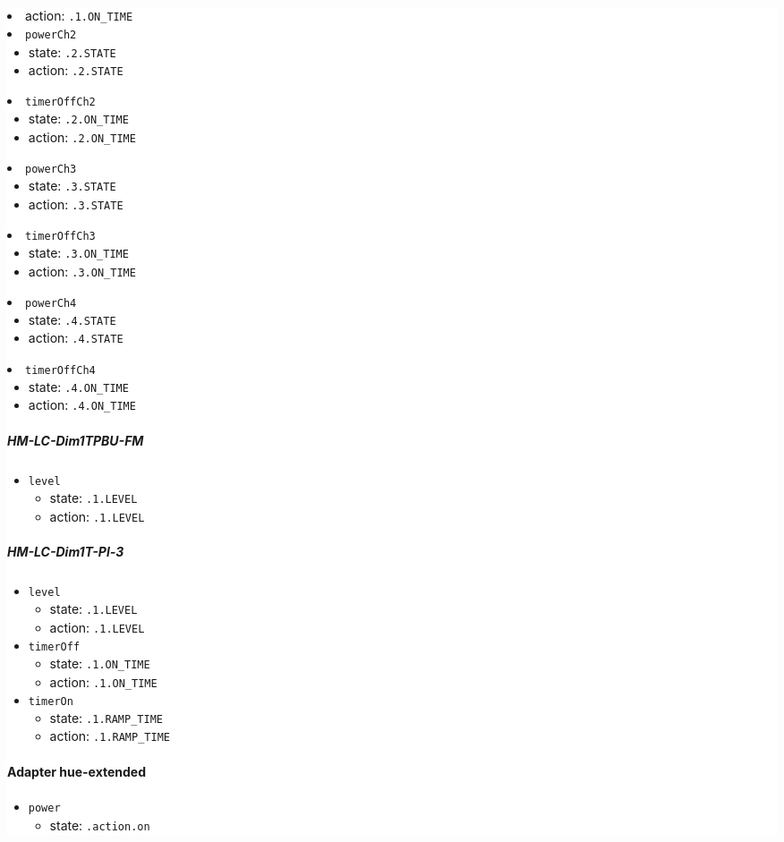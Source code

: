 <li>action: <code>.1.ON_TIME</code></li>
</ul>
<li><code>powerCh2</code>
<ul>
<li>state: <code>.2.STATE</code></li>
<li>action: <code>.2.STATE</code></li>
</ul>
<li><code>timerOffCh2</code>
<ul>
<li>state: <code>.2.ON_TIME</code></li>
<li>action: <code>.2.ON_TIME</code></li>
</ul>
<li><code>powerCh3</code>
<ul>
<li>state: <code>.3.STATE</code></li>
<li>action: <code>.3.STATE</code></li>
</ul>
<li><code>timerOffCh3</code>
<ul>
<li>state: <code>.3.ON_TIME</code></li>
<li>action: <code>.3.ON_TIME</code></li>
</ul>
<li><code>powerCh4</code>
<ul>
<li>state: <code>.4.STATE</code></li>
<li>action: <code>.4.STATE</code></li>
</ul>
<li><code>timerOffCh4</code>
<ul>
<li>state: <code>.4.ON_TIME</code></li>
<li>action: <code>.4.ON_TIME</code></li>
</ul>
</ul>
<h5>HM-LC-Dim1TPBU-FM</h5>
<ul>
<li><code>level</code>
<ul>
<li>state: <code>.1.LEVEL</code></li>
<li>action: <code>.1.LEVEL</code></li>
</ul>
</ul>
<h5>HM-LC-Dim1T-Pl-3</h5>
<ul>
<li><code>level</code>
<ul>
<li>state: <code>.1.LEVEL</code></li>
<li>action: <code>.1.LEVEL</code></li>
</ul>
<li><code>timerOff</code>
<ul>
<li>state: <code>.1.ON_TIME</code></li>
<li>action: <code>.1.ON_TIME</code></li>
</ul>
<li><code>timerOn</code>
<ul>
<li>state: <code>.1.RAMP_TIME</code></li>
<li>action: <code>.1.RAMP_TIME</code></li>
</ul>
</ul>
<h4>Adapter hue-extended</h4>
<ul>
<li><code>power</code>
<ul>
<li>state: <code>.action.on</code></li>